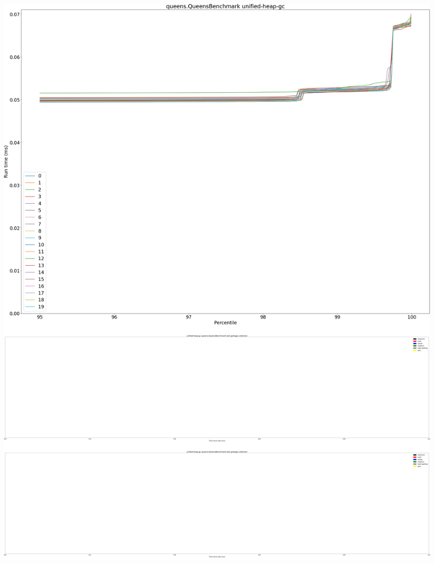 ![Chart](percentile_95plus_queens.QueensBenchmark_conf1.png)

![Chart](example_gc_last__conf1_3_queens.QueensBenchmark.png)

![Chart](example_gc_last_batches_conf1_3_queens.QueensBenchmark.png)

